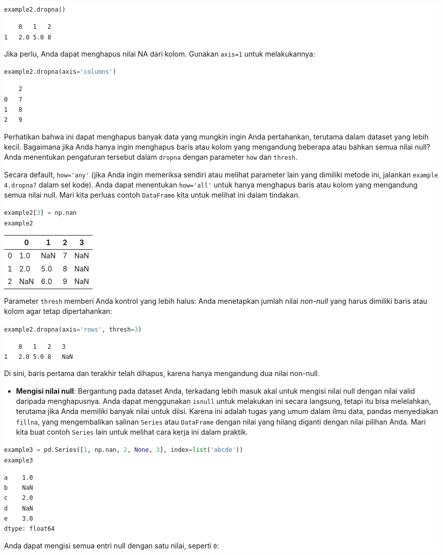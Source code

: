 ```python
example2.dropna()
```
```
	0	1	2
1	2.0	5.0	8
```
Jika perlu, Anda dapat menghapus nilai NA dari kolom. Gunakan `axis=1` untuk melakukannya:
```python
example2.dropna(axis='columns')
```
```
	2
0	7
1	8
2	9
```
Perhatikan bahwa ini dapat menghapus banyak data yang mungkin ingin Anda pertahankan, terutama dalam dataset yang lebih kecil. Bagaimana jika Anda hanya ingin menghapus baris atau kolom yang mengandung beberapa atau bahkan semua nilai null? Anda menentukan pengaturan tersebut dalam `dropna` dengan parameter `how` dan `thresh`.

Secara default, `how='any'` (jika Anda ingin memeriksa sendiri atau melihat parameter lain yang dimiliki metode ini, jalankan `example4.dropna?` dalam sel kode). Anda dapat menentukan `how='all'` untuk hanya menghapus baris atau kolom yang mengandung semua nilai null. Mari kita perluas contoh `DataFrame` kita untuk melihat ini dalam tindakan.

```python
example2[3] = np.nan
example2
```
|      |0  |1  |2  |3  |
|------|---|---|---|---|
|0     |1.0|NaN|7  |NaN|
|1     |2.0|5.0|8  |NaN|
|2     |NaN|6.0|9  |NaN|

Parameter `thresh` memberi Anda kontrol yang lebih halus: Anda menetapkan jumlah nilai *non-null* yang harus dimiliki baris atau kolom agar tetap dipertahankan:
```python
example2.dropna(axis='rows', thresh=3)
```
```
	0	1	2	3
1	2.0	5.0	8	NaN
```
Di sini, baris pertama dan terakhir telah dihapus, karena hanya mengandung dua nilai non-null.

- **Mengisi nilai null**: Bergantung pada dataset Anda, terkadang lebih masuk akal untuk mengisi nilai null dengan nilai valid daripada menghapusnya. Anda dapat menggunakan `isnull` untuk melakukan ini secara langsung, tetapi itu bisa melelahkan, terutama jika Anda memiliki banyak nilai untuk diisi. Karena ini adalah tugas yang umum dalam ilmu data, pandas menyediakan `fillna`, yang mengembalikan salinan `Series` atau `DataFrame` dengan nilai yang hilang diganti dengan nilai pilihan Anda. Mari kita buat contoh `Series` lain untuk melihat cara kerja ini dalam praktik.
```python
example3 = pd.Series([1, np.nan, 2, None, 3], index=list('abcde'))
example3
```
```
a    1.0
b    NaN
c    2.0
d    NaN
e    3.0
dtype: float64
```
Anda dapat mengisi semua entri null dengan satu nilai, seperti `0`: